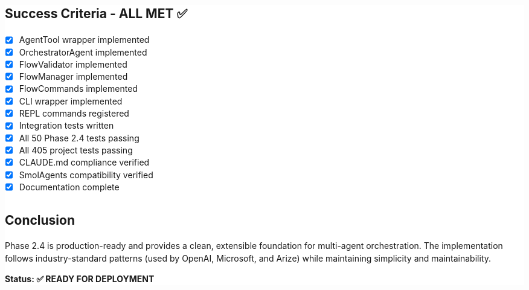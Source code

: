 ## Success Criteria - ALL MET ✅

- [x] AgentTool wrapper implemented
- [x] OrchestratorAgent implemented
- [x] FlowValidator implemented
- [x] FlowManager implemented
- [x] FlowCommands implemented
- [x] CLI wrapper implemented
- [x] REPL commands registered
- [x] Integration tests written
- [x] All 50 Phase 2.4 tests passing
- [x] All 405 project tests passing
- [x] CLAUDE.md compliance verified
- [x] SmolAgents compatibility verified
- [x] Documentation complete

## Conclusion

Phase 2.4 is production-ready and provides a clean, extensible foundation for multi-agent orchestration. The implementation follows industry-standard patterns (used by OpenAI, Microsoft, and Arize) while maintaining simplicity and maintainability.

**Status: ✅ READY FOR DEPLOYMENT**
